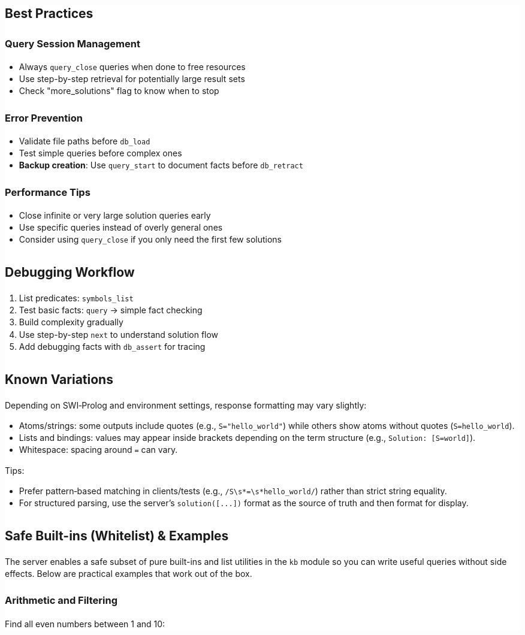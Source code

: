 ## Best Practices

### Query Session Management
- Always `query_close` queries when done to free resources
- Use step-by-step retrieval for potentially large result sets
- Check "more_solutions" flag to know when to stop

### Error Prevention
- Validate file paths before `db_load`
- Test simple queries before complex ones
- **Backup creation**: Use `query_start` to document facts before `db_retract`

### Performance Tips
- Close infinite or very large solution queries early
- Use specific queries instead of overly general ones
- Consider using `query_close` if you only need the first few solutions

## Debugging Workflow

1. List predicates: `symbols_list`
2. Test basic facts: `query` → simple fact checking
3. Build complexity gradually
4. Use step-by-step `next` to understand solution flow
5. Add debugging facts with `db_assert` for tracing

## Known Variations

Depending on SWI‑Prolog and environment settings, response formatting may vary slightly:

- Atoms/strings: some outputs include quotes (e.g., `S="hello_world"`) while others show atoms without quotes (`S=hello_world`).
- Lists and bindings: values may appear inside brackets depending on the term structure (e.g., `Solution: [S=world]`).
- Whitespace: spacing around `=` can vary.

Tips:
- Prefer pattern‑based matching in clients/tests (e.g., `/S\s*=\s*hello_world/`) rather than strict string equality.
- For structured parsing, use the server’s `solution([...])` format as the source of truth and then format for display.

## Safe Built-ins (Whitelist) & Examples

The server enables a safe subset of pure built-ins and list utilities in the `kb` module so you can write useful queries without side effects. Below are practical examples that work out of the box.

### Arithmetic and Filtering

Find all even numbers between 1 and 10:
